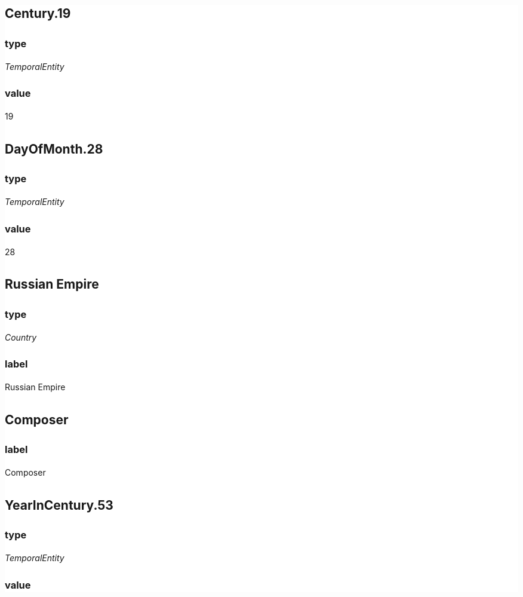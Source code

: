 ## Century.19

### type


*TemporalEntity*

### value


19

## DayOfMonth.28

### type


*TemporalEntity*

### value


28

## Russian Empire

### type


*Country*

### label


Russian Empire

## Composer

### label


Composer

## YearInCentury.53

### type


*TemporalEntity*

### value

